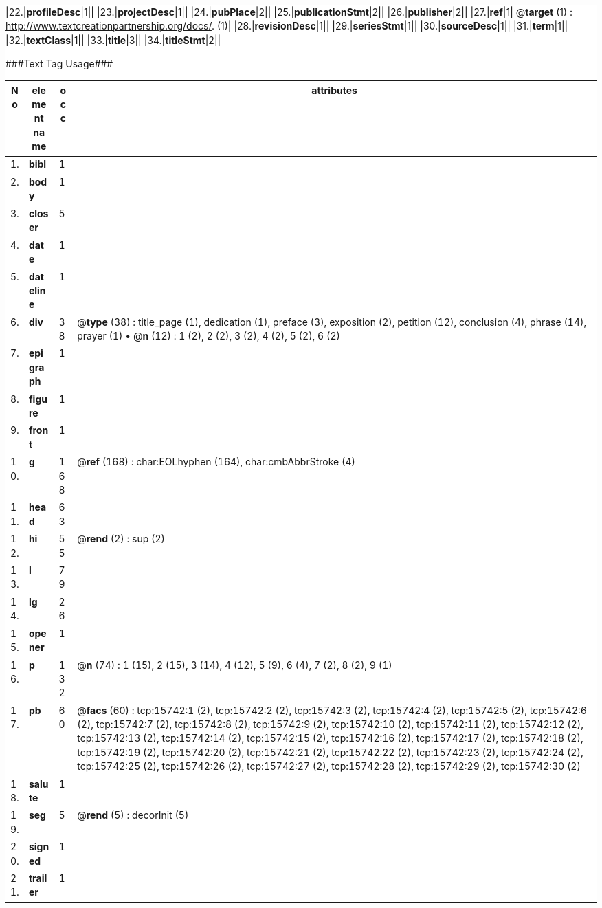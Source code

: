 |22.|__profileDesc__|1||
|23.|__projectDesc__|1||
|24.|__pubPlace__|2||
|25.|__publicationStmt__|2||
|26.|__publisher__|2||
|27.|__ref__|1| @__target__ (1) : http://www.textcreationpartnership.org/docs/. (1)|
|28.|__revisionDesc__|1||
|29.|__seriesStmt__|1||
|30.|__sourceDesc__|1||
|31.|__term__|1||
|32.|__textClass__|1||
|33.|__title__|3||
|34.|__titleStmt__|2||


###Text Tag Usage###

|No|element name|occ|attributes|
|---|---|---|---|
|1.|__bibl__|1||
|2.|__body__|1||
|3.|__closer__|5||
|4.|__date__|1||
|5.|__dateline__|1||
|6.|__div__|38| @__type__ (38) : title_page (1), dedication (1), preface (3), exposition (2), petition (12), conclusion (4), phrase (14), prayer (1)  •  @__n__ (12) : 1 (2), 2 (2), 3 (2), 4 (2), 5 (2), 6 (2)|
|7.|__epigraph__|1||
|8.|__figure__|1||
|9.|__front__|1||
|10.|__g__|168| @__ref__ (168) : char:EOLhyphen (164), char:cmbAbbrStroke (4)|
|11.|__head__|63||
|12.|__hi__|55| @__rend__ (2) : sup (2)|
|13.|__l__|79||
|14.|__lg__|26||
|15.|__opener__|1||
|16.|__p__|132| @__n__ (74) : 1 (15), 2 (15), 3 (14), 4 (12), 5 (9), 6 (4), 7 (2), 8 (2), 9 (1)|
|17.|__pb__|60| @__facs__ (60) : tcp:15742:1 (2), tcp:15742:2 (2), tcp:15742:3 (2), tcp:15742:4 (2), tcp:15742:5 (2), tcp:15742:6 (2), tcp:15742:7 (2), tcp:15742:8 (2), tcp:15742:9 (2), tcp:15742:10 (2), tcp:15742:11 (2), tcp:15742:12 (2), tcp:15742:13 (2), tcp:15742:14 (2), tcp:15742:15 (2), tcp:15742:16 (2), tcp:15742:17 (2), tcp:15742:18 (2), tcp:15742:19 (2), tcp:15742:20 (2), tcp:15742:21 (2), tcp:15742:22 (2), tcp:15742:23 (2), tcp:15742:24 (2), tcp:15742:25 (2), tcp:15742:26 (2), tcp:15742:27 (2), tcp:15742:28 (2), tcp:15742:29 (2), tcp:15742:30 (2)|
|18.|__salute__|1||
|19.|__seg__|5| @__rend__ (5) : decorInit (5)|
|20.|__signed__|1||
|21.|__trailer__|1||

